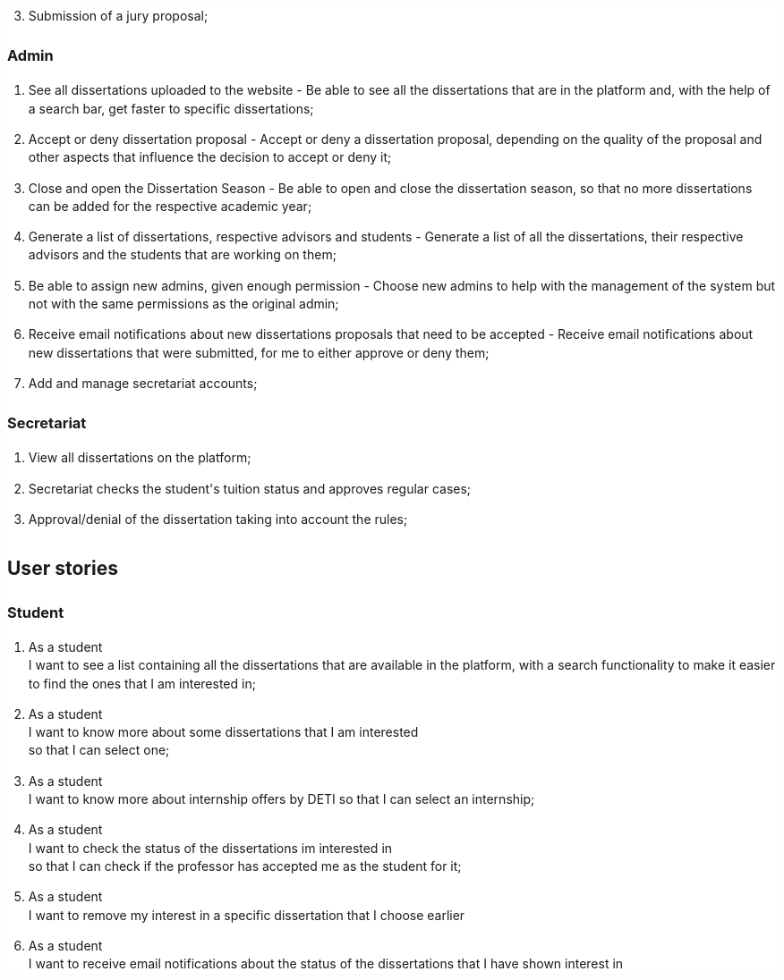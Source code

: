 3. Submission of a jury proposal;

### Admin

1. See all dissertations uploaded to the website - Be able to see all the dissertations that are in the platform and, with the help of a search bar, get faster to specific dissertations;

2. Accept or deny dissertation proposal - Accept or deny a dissertation proposal, depending on the quality of the proposal and other aspects that influence the decision to accept or deny it;

3. Close and open the Dissertation Season - Be able to open and close the dissertation season, so that no more dissertations can be added for the respective academic year;

4. Generate a list of dissertations, respective advisors and students - Generate a list of all the dissertations, their respective advisors and the students that are working on them;

5. Be able to assign new admins, given enough permission - Choose new admins to help with the management of the system but not with the same permissions as the original admin;

6. Receive email notifications about new dissertations proposals that need to be accepted - Receive email notifications about new dissertations that were submitted, for me to either approve or deny them;

7. Add and manage secretariat accounts;

### Secretariat

1. View all dissertations on the platform;

2. Secretariat checks the student's tuition status and approves regular cases;
 
3. Approval/denial of the dissertation taking into account the rules;


## User stories

### Student

1. As a student  
I want to see a list containing all the dissertations that are available in the platform, with a search functionality to make it easier to find the ones that I am interested in;

2. As a student  
I want to know more about some dissertations that I am interested  
so that I can select one;

3. As a student  
I want to know more about internship offers by DETI so that I can select an internship;

4. As a student  
I want to check the status of the dissertations im interested in  
so that I can check if the professor has accepted me as the student for it;

5. As a student   
I want to remove my interest in a specific dissertation that I choose earlier

6. As a student  
I want to receive email notifications about the status of the dissertations that I have shown interest in
